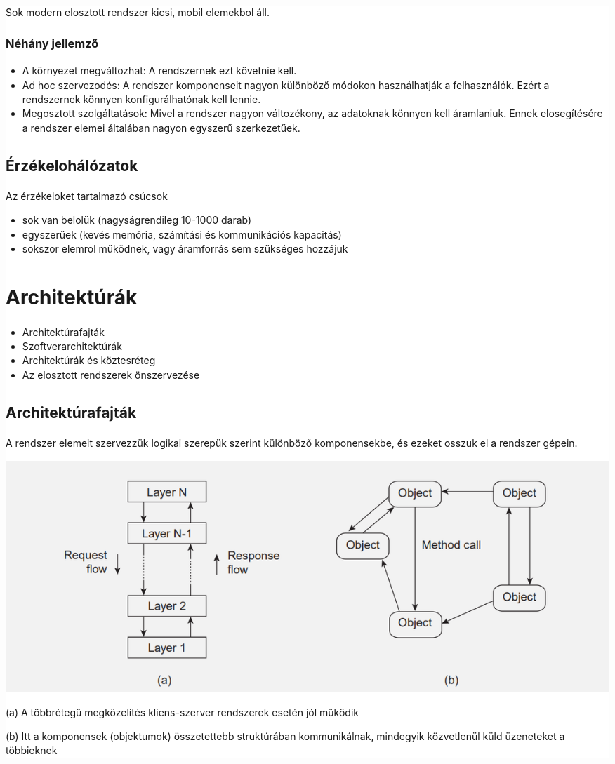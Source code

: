 Sok modern elosztott rendszer kicsi, mobil elemekbol áll.

### Néhány jellemző

- A környezet megváltozhat: A rendszernek ezt követnie kell.
- Ad hoc szervezodés: A rendszer komponenseit nagyon különböző módokon használhatják a felhasználók. Ezért a rendszernek könnyen konfigurálhatónak kell lennie.
- Megosztott szolgáltatások: Mivel a rendszer nagyon változékony, az adatoknak könnyen kell áramlaniuk. Ennek elosegítésére a rendszer elemei általában nagyon egyszerű szerkezetűek.

## Érzékelohálózatok

Az érzékeloket tartalmazó csúcsok

- sok van belolük (nagyságrendileg 10-1000 darab)
- egyszerűek (kevés memória, számítási és kommunikációs kapacitás)
- sokszor elemrol működnek, vagy áramforrás sem szükséges hozzájuk

# Architektúrák

- Architektúrafajták
- Szoftverarchitektúrák
- Architektúrák és köztesréteg
- Az elosztott rendszerek önszervezése

## Architektúrafajták

A rendszer elemeit szervezzük logikai szerepük szerint különböző komponensekbe, és ezeket osszuk el a rendszer gépein.

![](tobbretegu.PNG)

(a) A többrétegű megközelítés kliens-szerver rendszerek esetén jól működik

(b) Itt a komponensek (objektumok) összetettebb struktúrában kommunikálnak, mindegyik közvetlenül küld üzeneteket a többieknek
